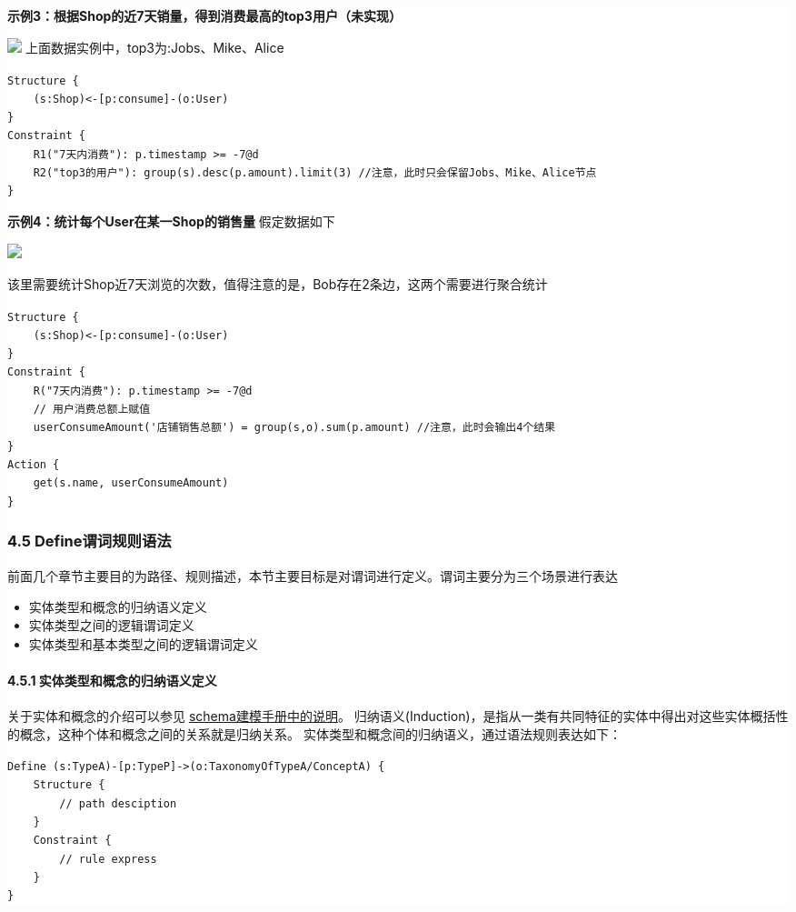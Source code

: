 **示例3：根据Shop的近7天销量，得到消费最高的top3用户（未实现）**

![](https://mdn.alipayobjects.com/huamei_xgb3qj/afts/img/A*e6ijSZWfOUEAAAAAAAAAAAAADtmcAQ/original#id=GHpMU&originHeight=518&originWidth=602&originalType=binary&ratio=1&rotation=0&showTitle=false&status=done&style=none&title=)
上面数据实例中，top3为:Jobs、Mike、Alice

```
Structure {
    (s:Shop)<-[p:consume]-(o:User)
}
Constraint {
    R1("7天内消费"): p.timestamp >= -7@d
    R2("top3的用户"): group(s).desc(p.amount).limit(3) //注意，此时只会保留Jobs、Mike、Alice节点
}
```

**示例4：统计每个User在某一Shop的销售量**
假定数据如下

![](https://mdn.alipayobjects.com/huamei_xgb3qj/afts/img/A*PsPlR40fUAEAAAAAAAAAAAAADtmcAQ/original#id=k3OML&originHeight=546&originWidth=658&originalType=binary&ratio=1&rotation=0&showTitle=false&status=done&style=none&title=)

该里需要统计Shop近7天浏览的次数，值得注意的是，Bob存在2条边，这两个需要进行聚合统计

```
Structure {
    (s:Shop)<-[p:consume]-(o:User)
}
Constraint {
    R("7天内消费"): p.timestamp >= -7@d
    // 用户消费总额上赋值
    userConsumeAmount('店铺销售总额') = group(s,o).sum(p.amount) //注意，此时会输出4个结果
}
Action {
    get(s.name, userConsumeAmount)
}
```

### 4.5 Define谓词规则语法

前面几个章节主要目的为路径、规则描述，本节主要目标是对谓词进行定义。谓词主要分为三个场景进行表达

- 实体类型和概念的归纳语义定义
- 实体类型之间的逻辑谓词定义
- 实体类型和基本类型之间的逻辑谓词定义

#### 4.5.1 实体类型和概念的归纳语义定义

关于实体和概念的介绍可以参见 [schema建模手册中的说明](./spgschema_tutorial.md)。
归纳语义(Induction)，是指从一类有共同特征的实体中得出对这些实体概括性的概念，这种个体和概念之间的关系就是归纳关系。
实体类型和概念间的归纳语义，通过语法规则表达如下：

```
Define (s:TypeA)-[p:TypeP]->(o:TaxonomyOfTypeA/ConceptA) {
    Structure {
        // path desciption
    }
    Constraint {
        // rule express
    }
}
```
